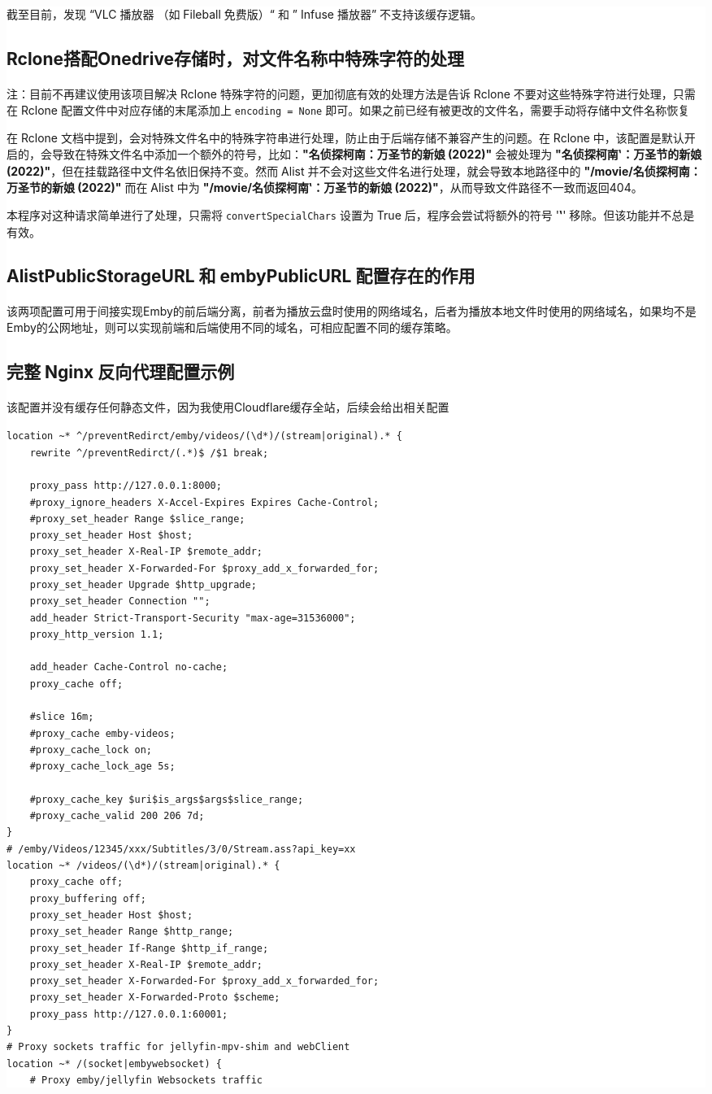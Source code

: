 截至目前，发现 “VLC 播放器 （如 Fileball 免费版）“ 和 ” Infuse 播放器” 不支持该缓存逻辑。

## Rclone搭配Onedrive存储时，对文件名称中特殊字符的处理

注：目前不再建议使用该项目解决 Rclone 特殊字符的问题，更加彻底有效的处理方法是告诉 Rclone 不要对这些特殊字符进行处理，只需在 Rclone 配置文件中对应存储的末尾添加上 `encoding = None` 即可。如果之前已经有被更改的文件名，需要手动将存储中文件名称恢复

在 Rclone 文档中提到，会对特殊文件名中的特殊字符串进行处理，防止由于后端存储不兼容产生的问题。在 Rclone 中，该配置是默认开启的，会导致在特殊文件名中添加一个额外的符号，比如：**"名侦探柯南：万圣节的新娘 (2022)"** 会被处理为 **"名侦探柯南‛：万圣节的新娘 (2022)"**，但在挂载路径中文件名依旧保持不变。然而 Alist 并不会对这些文件名进行处理，就会导致本地路径中的 **"/movie/名侦探柯南：万圣节的新娘 (2022)"** 而在 Alist 中为 **"/movie/名侦探柯南‛：万圣节的新娘 (2022)"**，从而导致文件路径不一致而返回404。

本程序对这种请求简单进行了处理，只需将 `convertSpecialChars` 设置为 True 后，程序会尝试将额外的符号 '**‛**' 移除。但该功能并不总是有效。

## **AlistPublicStorageURL 和 embyPublicURL** 配置存在的作用

该两项配置可用于间接实现Emby的前后端分离，前者为播放云盘时使用的网络域名，后者为播放本地文件时使用的网络域名，如果均不是Emby的公网地址，则可以实现前端和后端使用不同的域名，可相应配置不同的缓存策略。

## 完整 Nginx 反向代理配置示例

该配置并没有缓存任何静态文件，因为我使用Cloudflare缓存全站，后续会给出相关配置

```
location ~* ^/preventRedirct/emby/videos/(\d*)/(stream|original).* {
    rewrite ^/preventRedirct/(.*)$ /$1 break; 

    proxy_pass http://127.0.0.1:8000; 
    #proxy_ignore_headers X-Accel-Expires Expires Cache-Control;
    #proxy_set_header Range $slice_range;
    proxy_set_header Host $host; 
    proxy_set_header X-Real-IP $remote_addr; 
    proxy_set_header X-Forwarded-For $proxy_add_x_forwarded_for; 
    proxy_set_header Upgrade $http_upgrade; 
    proxy_set_header Connection ""; 
    add_header Strict-Transport-Security "max-age=31536000"; 
    proxy_http_version 1.1;

    add_header Cache-Control no-cache;
    proxy_cache off;

    #slice 16m;
    #proxy_cache emby-videos;
    #proxy_cache_lock on;
    #proxy_cache_lock_age 5s;

    #proxy_cache_key $uri$is_args$args$slice_range;
    #proxy_cache_valid 200 206 7d;
}
# /emby/Videos/12345/xxx/Subtitles/3/0/Stream.ass?api_key=xx
location ~* /videos/(\d*)/(stream|original).* {
    proxy_cache off;
    proxy_buffering off;
    proxy_set_header Host $host; 
    proxy_set_header Range $http_range; 
    proxy_set_header If-Range $http_if_range; 
    proxy_set_header X-Real-IP $remote_addr; 
    proxy_set_header X-Forwarded-For $proxy_add_x_forwarded_for; 
    proxy_set_header X-Forwarded-Proto $scheme;
    proxy_pass http://127.0.0.1:60001; 
}
# Proxy sockets traffic for jellyfin-mpv-shim and webClient
location ~* /(socket|embywebsocket) {
    # Proxy emby/jellyfin Websockets traffic
```
